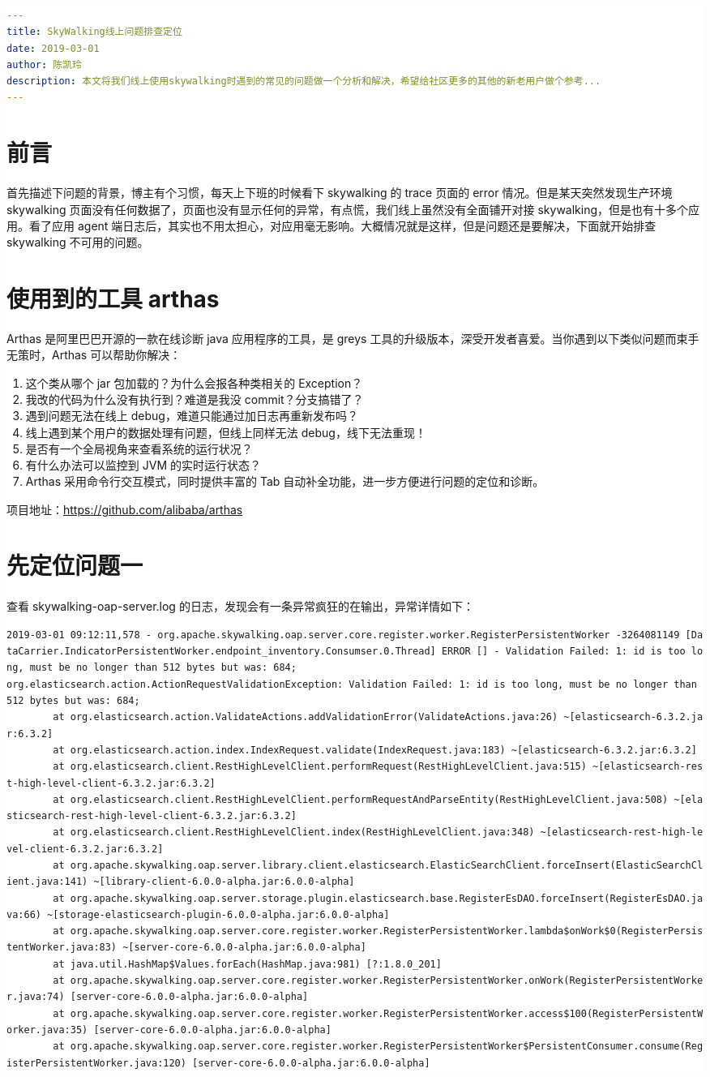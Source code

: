 ```yaml
---
title: SkyWalking线上问题排查定位
date: 2019-03-01
author: 陈凯玲
description: 本文将我们线上使用skywalking时遇到的常见的问题做一个分析和解决，希望给社区更多的其他的新老用户做个参考...
---
```


# 前言

首先描述下问题的背景，博主有个习惯，每天上下班的时候看下 skywalking 的 trace 页面的 error 情况。但是某天突然发现生产环境 skywalking 页面没有任何数据了，页面也没有显示任何的异常，有点慌，我们线上虽然没有全面铺开对接 skywalking，但是也有十多个应用。看了应用 agent 端日志后，其实也不用太担心，对应用毫无影响。大概情况就是这样，但是问题还是要解决，下面就开始排查 skywalking 不可用的问题。

# 使用到的工具 arthas

Arthas 是阿里巴巴开源的一款在线诊断 java 应用程序的工具，是 greys 工具的升级版本，深受开发者喜爱。当你遇到以下类似问题而束手无策时，Arthas 可以帮助你解决：

1.  这个类从哪个 jar 包加载的？为什么会报各种类相关的 Exception？
2.  我改的代码为什么没有执行到？难道是我没 commit？分支搞错了？
3.  遇到问题无法在线上 debug，难道只能通过加日志再重新发布吗？
4.  线上遇到某个用户的数据处理有问题，但线上同样无法 debug，线下无法重现！
5.  是否有一个全局视角来查看系统的运行状况？
6.  有什么办法可以监控到 JVM 的实时运行状态？
7.  Arthas 采用命令行交互模式，同时提供丰富的 Tab 自动补全功能，进一步方便进行问题的定位和诊断。

项目地址：https://github.com/alibaba/arthas

# 先定位问题一

查看 skywalking-oap-server.log 的日志，发现会有一条异常疯狂的在输出，异常详情如下：

```
2019-03-01 09:12:11,578 - org.apache.skywalking.oap.server.core.register.worker.RegisterPersistentWorker -3264081149 [DataCarrier.IndicatorPersistentWorker.endpoint_inventory.Consumser.0.Thread] ERROR [] - Validation Failed: 1: id is too long, must be no longer than 512 bytes but was: 684;
org.elasticsearch.action.ActionRequestValidationException: Validation Failed: 1: id is too long, must be no longer than 512 bytes but was: 684;
        at org.elasticsearch.action.ValidateActions.addValidationError(ValidateActions.java:26) ~[elasticsearch-6.3.2.jar:6.3.2]
        at org.elasticsearch.action.index.IndexRequest.validate(IndexRequest.java:183) ~[elasticsearch-6.3.2.jar:6.3.2]
        at org.elasticsearch.client.RestHighLevelClient.performRequest(RestHighLevelClient.java:515) ~[elasticsearch-rest-high-level-client-6.3.2.jar:6.3.2]
        at org.elasticsearch.client.RestHighLevelClient.performRequestAndParseEntity(RestHighLevelClient.java:508) ~[elasticsearch-rest-high-level-client-6.3.2.jar:6.3.2]
        at org.elasticsearch.client.RestHighLevelClient.index(RestHighLevelClient.java:348) ~[elasticsearch-rest-high-level-client-6.3.2.jar:6.3.2]
        at org.apache.skywalking.oap.server.library.client.elasticsearch.ElasticSearchClient.forceInsert(ElasticSearchClient.java:141) ~[library-client-6.0.0-alpha.jar:6.0.0-alpha]
        at org.apache.skywalking.oap.server.storage.plugin.elasticsearch.base.RegisterEsDAO.forceInsert(RegisterEsDAO.java:66) ~[storage-elasticsearch-plugin-6.0.0-alpha.jar:6.0.0-alpha]
        at org.apache.skywalking.oap.server.core.register.worker.RegisterPersistentWorker.lambda$onWork$0(RegisterPersistentWorker.java:83) ~[server-core-6.0.0-alpha.jar:6.0.0-alpha]
        at java.util.HashMap$Values.forEach(HashMap.java:981) [?:1.8.0_201]
        at org.apache.skywalking.oap.server.core.register.worker.RegisterPersistentWorker.onWork(RegisterPersistentWorker.java:74) [server-core-6.0.0-alpha.jar:6.0.0-alpha]
        at org.apache.skywalking.oap.server.core.register.worker.RegisterPersistentWorker.access$100(RegisterPersistentWorker.java:35) [server-core-6.0.0-alpha.jar:6.0.0-alpha]
        at org.apache.skywalking.oap.server.core.register.worker.RegisterPersistentWorker$PersistentConsumer.consume(RegisterPersistentWorker.java:120) [server-core-6.0.0-alpha.jar:6.0.0-alpha]
```